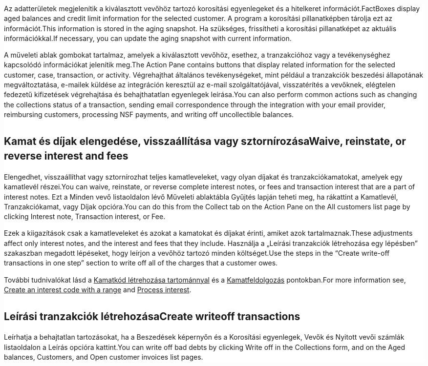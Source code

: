 <span data-ttu-id="1b8fe-168">Az adatterületek megjelenítik a kiválasztott vevőhöz tartozó korosítási egyenlegeket és a hitelkeret információt.</span><span class="sxs-lookup"><span data-stu-id="1b8fe-168">FactBoxes display aged balances and credit limit information for the selected customer.</span></span> <span data-ttu-id="1b8fe-169">A program a korosítási pillanatképben tárolja ezt az információt.</span><span class="sxs-lookup"><span data-stu-id="1b8fe-169">This information is stored in the aging snapshot.</span></span> <span data-ttu-id="1b8fe-170">Ha szükséges, frissítheti a korosítási pillanatképet az aktuális információkkal.</span><span class="sxs-lookup"><span data-stu-id="1b8fe-170">If necessary, you can update the aging snapshot with current information.</span></span> 

<span data-ttu-id="1b8fe-171">A műveleti ablak gombokat tartalmaz, amelyek a kiválasztott vevőhöz, esethez, a tranzakcióhoz vagy a tevékenységhez kapcsolódó információkat jelenítik meg.</span><span class="sxs-lookup"><span data-stu-id="1b8fe-171">The Action Pane contains buttons that display related information for the selected customer, case, transaction, or activity.</span></span> <span data-ttu-id="1b8fe-172">Végrehajthat általános tevékenységeket, mint például a tranzakciók beszedési állapotának megváltoztatása, e-mailek küldése az integráción keresztül az e-mail szolgáltatójával, visszatérítés a vevőknek, elégtelen fedezetű kifizetések végrehajtása és behajthatatlan egyenlegek leírása.</span><span class="sxs-lookup"><span data-stu-id="1b8fe-172">You can also perform common actions such as changing the collections status of a transaction, sending email correspondence through the integration with your email provider, reimbursing customers, processing NSF payments, and writing off uncollectible balances.</span></span>

## <a name="waive-reinstate-or-reverse-interest-and-fees"></a><span data-ttu-id="1b8fe-173">Kamat és díjak elengedése, visszaállítása vagy sztornírozása</span><span class="sxs-lookup"><span data-stu-id="1b8fe-173">Waive, reinstate, or reverse interest and fees</span></span>
<span data-ttu-id="1b8fe-174">Elengedhet, visszaállíthat vagy sztornírozhat teljes kamatleveleket, vagy olyan díjakat és tranzakciókamatokat, amelyek egy kamatlevél részei.</span><span class="sxs-lookup"><span data-stu-id="1b8fe-174">You can waive, reinstate, or reverse complete interest notes, or fees and transaction interest that are a part of interest notes.</span></span> <span data-ttu-id="1b8fe-175">Ezt a Minden vevő listaoldalon lévő Műveleti ablaktábla Gyűjtés lapján teheti meg, ha rákattint a Kamatlevél, Tranzakciókamat, vagy Díjak opcióra.</span><span class="sxs-lookup"><span data-stu-id="1b8fe-175">You can do this from the Collect tab on the Action Pane on the All customers list page by clicking Interest note, Transaction interest, or Fee.</span></span> 

<span data-ttu-id="1b8fe-176">Ezek a kiigazítások csak a kamatleveleket és azokat a kamatokat és díjakat érinti, amiket azok tartalmaznak.</span><span class="sxs-lookup"><span data-stu-id="1b8fe-176">These adjustments affect only interest notes, and the interest and fees that they include.</span></span> <span data-ttu-id="1b8fe-177">Használja a „Leírási tranzakciók létrehozása egy lépésben” szakaszban megadott lépéseket, hogy leírjon a vevőhöz tartozó minden költséget.</span><span class="sxs-lookup"><span data-stu-id="1b8fe-177">Use the steps in the “Create write-off transactions in one step” section to write off all of the charges that a customer owes.</span></span>

<span data-ttu-id="1b8fe-178">További tudnivalókat lásd a [Kamatkód létrehozása tartománnyal](tasks/create-interest-code-range.md) és a [Kamatfeldolgozás](tasks/process-interest.md) pontokban.</span><span class="sxs-lookup"><span data-stu-id="1b8fe-178">For more information see, [Create an interest code with a range](tasks/create-interest-code-range.md) and [Process interest](tasks/process-interest.md).</span></span> 

## <a name="create-writeoff-transactions"></a><span data-ttu-id="1b8fe-179">Leírási tranzakciók létrehozása</span><span class="sxs-lookup"><span data-stu-id="1b8fe-179">Create writeoff transactions</span></span>
<span data-ttu-id="1b8fe-180">Leírhatja a behajtatlan tartozásokat, ha a Beszedések képernyőn és a Korosítási egyenlegek, Vevők és Nyitott vevői számlák listaoldalon a Leírás opcióra kattint.</span><span class="sxs-lookup"><span data-stu-id="1b8fe-180">You can write off bad debts by clicking Write off in the Collections form, and on the Aged balances, Customers, and Open customer invoices list pages.</span></span> 
